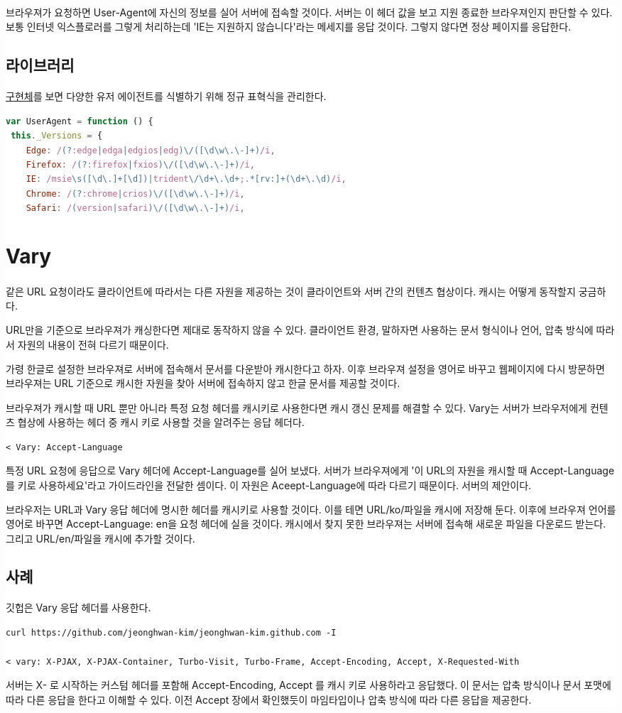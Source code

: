 브라우져가 요청하면 User-Agent에 자신의 정보를 실어 서버에 접속할 것이다. 서버는 이 헤더 값을 보고 지원 종료한 브라우져인지 판단할 수 있다. 보통 인터넷 익스플로러를 그렇게 처리하는데 'IE는 지원하지 않습니다'라는 메세지를 응답 것이다. 그렇지 않다면 정상 페이지를 응답한다.

## 라이브러리

[구현체](https://github.com/biggora/express-useragent/blob/master/lib/express-useragent.js)를 보면 다양한 유저 에이전트를 식별하기 위해 정규 표혁식을 관리한다.

```js
var UserAgent = function () {
 this._Versions = {
    Edge: /(?:edge|edga|edgios|edg)\/([\d\w\.\-]+)/i,
    Firefox: /(?:firefox|fxios)\/([\d\w\.\-]+)/i,
    IE: /msie\s([\d\.]+[\d])|trident\/\d+\.\d+;.*[rv:]+(\d+\.\d)/i,
    Chrome: /(?:chrome|crios)\/([\d\w\.\-]+)/i,
    Safari: /(version|safari)\/([\d\w\.\-]+)/i,
```

# Vary

같은 URL 요청이라도 클라이언트에 따라서는 다른 자원을 제공하는 것이 클라이언트와 서버 간의 컨텐츠 협상이다. 캐시는 어떻게 동작할지 궁금하다.

URL만을 기준으로 브라우져가 캐싱한다면 제대로 동작하지 않을 수 있다. 클라이언트 환경, 말하자면 사용하는 문서 형식이나 언어, 압축 방식에 따라서 자원의 내용이 전혀 다르기 때문이다.

가령 한글로 설정한 브라우져로 서버에 접속해서 문서를 다운받아 캐시한다고 하자. 이후 브라우져 설정을 영어로 바꾸고 웹페이지에 다시 방문하면 브라우져는 URL 기준으로 캐시한 자원을 찾아 서버에 접속하지 않고 한글 문서를 제공할 것이다.

브라우져가 캐시할 때 URL 뿐만 아니라 특정 요청 헤더를 캐시키로 사용한다면 캐시 갱신 문제를 해결할 수 있다. Vary는 서버가 브라우저에게 컨텐츠 협상에 사용하는 헤더 중 캐시 키로 사용할 것을 알려주는 응답 헤더다.

```shell
< Vary: Accept-Language
```

특정 URL 요청에 응답으로 Vary 헤더에 Accept-Language를 실어 보냈다. 서버가 브라우져에게 '이 URL의 자원을 캐시할 때 Accept-Language를 키로 사용하세요'라고 가이드라인을 전달한 셈이다. 이 자원은 Aceept-Language에 따라 다르기 때문이다. 서버의 제안이다.

브라우저는 URL과 Vary 응답 헤더에 명시한 헤더를 캐시키로 사용할 것이다. 이를 테면 URL/ko/파일을 캐시에 저장해 둔다. 이후에 브라우져 언어를 영어로 바꾸면 Accept-Language: en을 요청 헤더에 실을 것이다. 캐시에서 찾지 못한 브라우져는 서버에 접속해 새로운 파일을 다운로드 받는다. 그리고 URL/en/파일을 캐시에 추가할 것이다.

## 사례

깃헙은 Vary 응답 헤더를 사용한다.

```shell
curl https://github.com/jeonghwan-kim/jeonghwan-kim.github.com -I

< vary: X-PJAX, X-PJAX-Container, Turbo-Visit, Turbo-Frame, Accept-Encoding, Accept, X-Requested-With
```

서버는 X- 로 시작하는 커스텀 헤더를 포함해 Accept-Encoding, Accept 를 캐시 키로 사용하라고 응답했다. 이 문서는 압축 방식이나 문서 포맷에 따라 다른 응답을 한다고 이해할 수 있다. 이전 Accept 장에서 확인했듯이 마임타입이나 압축 방식에 따라 다른 응답을 제공한다.
